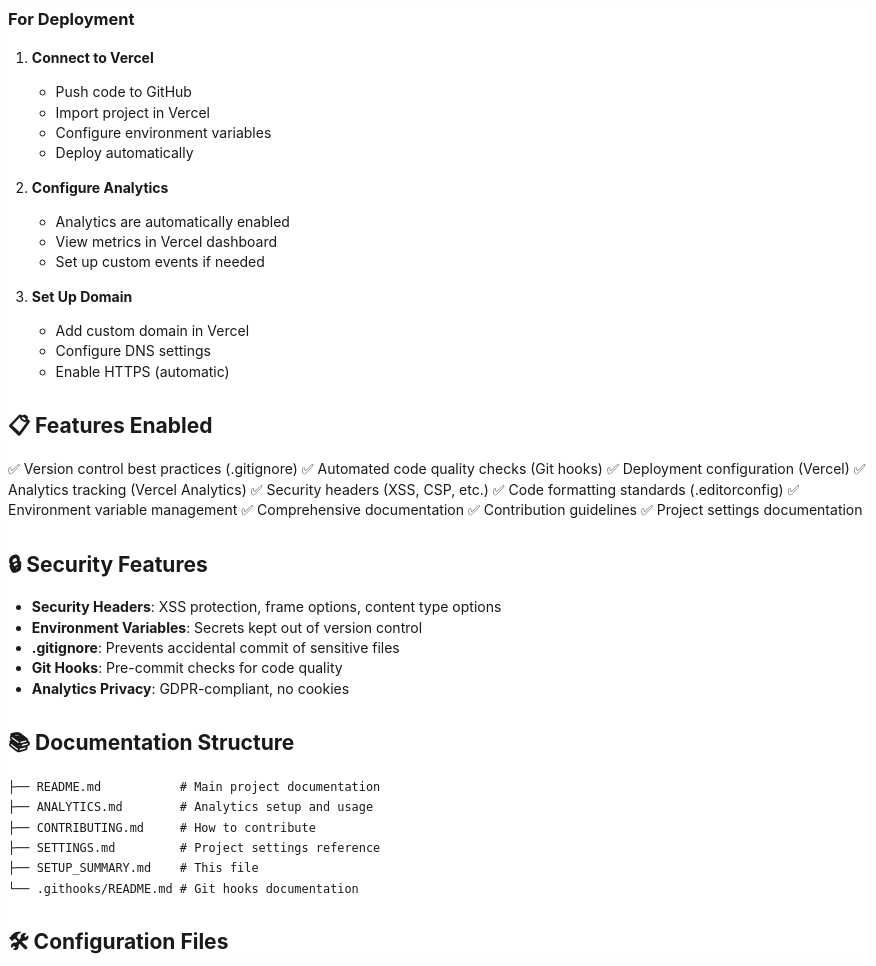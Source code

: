 ### For Deployment

1. **Connect to Vercel**
   - Push code to GitHub
   - Import project in Vercel
   - Configure environment variables
   - Deploy automatically

2. **Configure Analytics**
   - Analytics are automatically enabled
   - View metrics in Vercel dashboard
   - Set up custom events if needed

3. **Set Up Domain**
   - Add custom domain in Vercel
   - Configure DNS settings
   - Enable HTTPS (automatic)

## 📋 Features Enabled

✅ Version control best practices (.gitignore)
✅ Automated code quality checks (Git hooks)
✅ Deployment configuration (Vercel)
✅ Analytics tracking (Vercel Analytics)
✅ Security headers (XSS, CSP, etc.)
✅ Code formatting standards (.editorconfig)
✅ Environment variable management
✅ Comprehensive documentation
✅ Contribution guidelines
✅ Project settings documentation

## 🔒 Security Features

- **Security Headers**: XSS protection, frame options, content type options
- **Environment Variables**: Secrets kept out of version control
- **.gitignore**: Prevents accidental commit of sensitive files
- **Git Hooks**: Pre-commit checks for code quality
- **Analytics Privacy**: GDPR-compliant, no cookies

## 📚 Documentation Structure

```
├── README.md           # Main project documentation
├── ANALYTICS.md        # Analytics setup and usage
├── CONTRIBUTING.md     # How to contribute
├── SETTINGS.md         # Project settings reference
├── SETUP_SUMMARY.md    # This file
└── .githooks/README.md # Git hooks documentation
```

## 🛠️ Configuration Files
